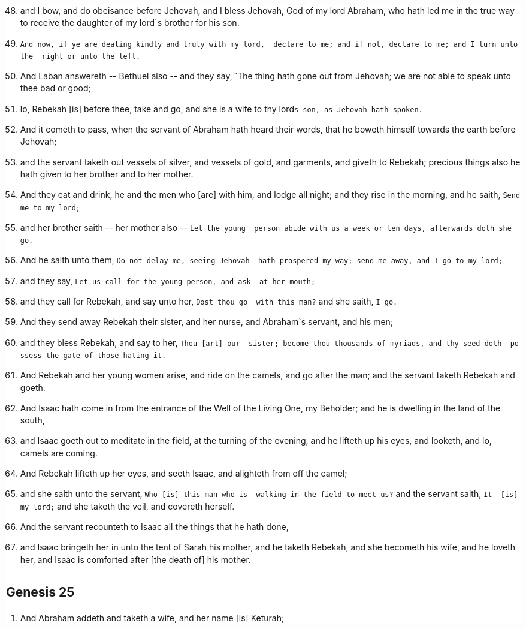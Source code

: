 48. and I bow, and do obeisance before Jehovah, and I bless  Jehovah, God of my lord Abraham, who hath led me in the true  way to receive the daughter of my lord`s brother for his son.

49. `And now, if ye are dealing kindly and truly with my lord,  declare to me; and if not, declare to me; and I turn unto the  right or unto the left.`

50. And Laban answereth -- Bethuel also -- and they say, `The  thing hath gone out from Jehovah; we are not able to speak unto  thee bad or good;

51. lo, Rebekah [is] before thee, take and go, and she is a  wife to thy lord`s son, as Jehovah hath spoken.`

52. And it cometh to pass, when the servant of Abraham hath  heard their words, that he boweth himself towards the earth  before Jehovah;

53. and the servant taketh out vessels of silver, and vessels  of gold, and garments, and giveth to Rebekah; precious things  also he hath given to her brother and to her mother.

54. And they eat and drink, he and the men who [are] with him,  and lodge all night; and they rise in the morning, and he  saith, `Send me to my lord;`

55. and her brother saith -- her mother also -- `Let the young  person abide with us a week or ten days, afterwards doth she  go.`

56. And he saith unto them, `Do not delay me, seeing Jehovah  hath prospered my way; send me away, and I go to my lord;`

57. and they say, `Let us call for the young person, and ask  at her mouth;`

58. and they call for Rebekah, and say unto her, `Dost thou go  with this man?` and she saith, `I go.`

59. And they send away Rebekah their sister, and her nurse,  and Abraham`s servant, and his men;

60. and they bless Rebekah, and say to her, `Thou [art] our  sister; become thou thousands of myriads, and thy seed doth  possess the gate of those hating it.`

61. And Rebekah and her young women arise, and ride on the  camels, and go after the man; and the servant taketh Rebekah  and goeth.

62. And Isaac hath come in from the entrance of the Well of  the Living One, my Beholder; and he is dwelling in the land of  the south,

63. and Isaac goeth out to meditate in the field, at the  turning of the evening, and he lifteth up his eyes, and  looketh, and lo, camels are coming.

64. And Rebekah lifteth up her eyes, and seeth Isaac, and  alighteth from off the camel;

65. and she saith unto the servant, `Who [is] this man who is  walking in the field to meet us?` and the servant saith, `It  [is] my lord;` and she taketh the veil, and covereth herself.

66. And the servant recounteth to Isaac all the things that he  hath done,

67. and Isaac bringeth her in unto the tent of Sarah his  mother, and he taketh Rebekah, and she becometh his wife, and  he loveth her, and Isaac is comforted after [the death of] his  mother.

## Genesis 25

1. And Abraham addeth and taketh a wife, and her name [is]  Keturah;
